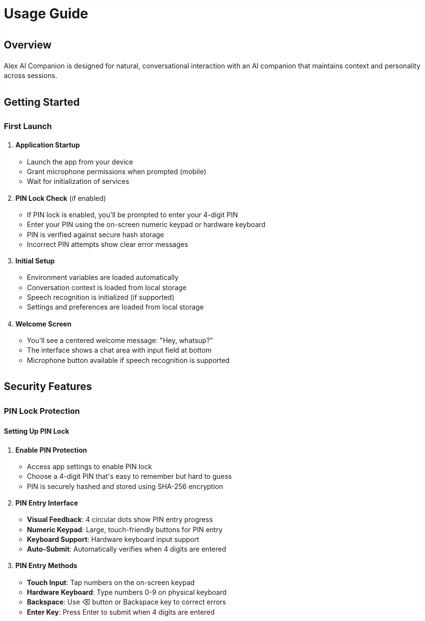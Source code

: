 # Usage Guide

## Overview

Alex AI Companion is designed for natural, conversational interaction with an AI companion that maintains context and personality across sessions.

## Getting Started

### First Launch

1. **Application Startup**
   - Launch the app from your device
   - Grant microphone permissions when prompted (mobile)
   - Wait for initialization of services

2. **PIN Lock Check** (if enabled)
   - If PIN lock is enabled, you'll be prompted to enter your 4-digit PIN
   - Enter your PIN using the on-screen numeric keypad or hardware keyboard
   - PIN is verified against secure hash storage
   - Incorrect PIN attempts show clear error messages

3. **Initial Setup**
   - Environment variables are loaded automatically
   - Conversation context is loaded from local storage
   - Speech recognition is initialized (if supported)
   - Settings and preferences are loaded from local storage

4. **Welcome Screen**
   - You'll see a centered welcome message: "Hey, whatsup?"
   - The interface shows a chat area with input field at bottom
   - Microphone button available if speech recognition is supported

## Security Features

### PIN Lock Protection

#### Setting Up PIN Lock

1. **Enable PIN Protection**
   - Access app settings to enable PIN lock
   - Choose a 4-digit PIN that's easy to remember but hard to guess
   - PIN is securely hashed and stored using SHA-256 encryption

2. **PIN Entry Interface**
   - **Visual Feedback**: 4 circular dots show PIN entry progress
   - **Numeric Keypad**: Large, touch-friendly buttons for PIN entry
   - **Keyboard Support**: Hardware keyboard input support
   - **Auto-Submit**: Automatically verifies when 4 digits are entered

3. **PIN Entry Methods**
   - **Touch Input**: Tap numbers on the on-screen keypad
   - **Hardware Keyboard**: Type numbers 0-9 on physical keyboard
   - **Backspace**: Use ⌫ button or Backspace key to correct errors
   - **Enter Key**: Press Enter to submit when 4 digits are entered
